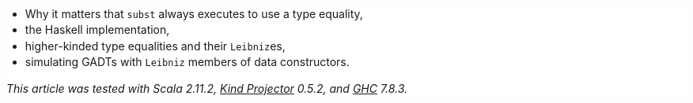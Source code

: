 * Why it matters that `subst` always executes to use a type equality,
* the Haskell implementation,
* higher-kinded type equalities and their `Leibniz`es,
* simulating GADTs with `Leibniz` members of data constructors.

*This article was tested with Scala 2.11.2,
[Kind Projector](https://github.com/non/kind-projector) 0.5.2, and
[GHC](http://www.haskell.org/platform/) 7.8.3.*
